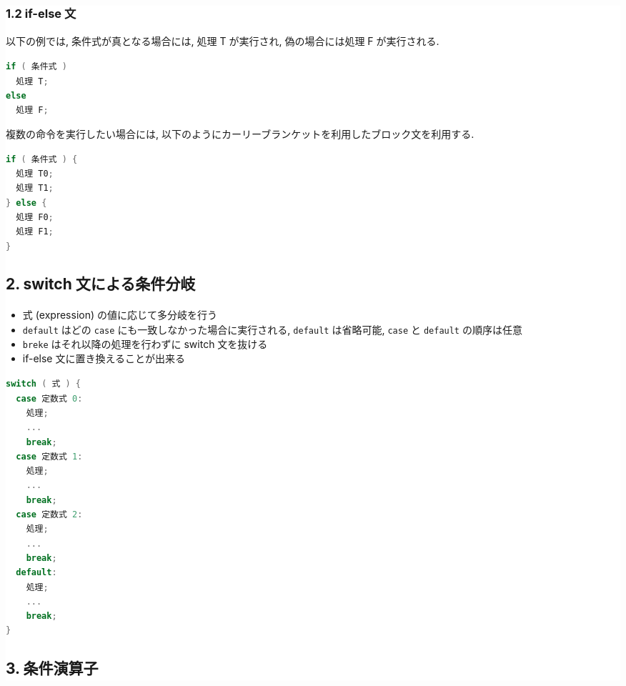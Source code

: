 ### 1.2 if-else 文

以下の例では, 条件式が真となる場合には, 処理 T が実行され, 偽の場合には処理 F が実行される.

```c
if ( 条件式 )
  処理 T;
else
  処理 F;
```

複数の命令を実行したい場合には, 以下のようにカーリーブランケットを利用したブロック文を利用する.

```c
if ( 条件式 ) {
  処理 T0;
  処理 T1;
} else {
  処理 F0;
  処理 F1;
}
```

## 2. switch 文による条件分岐

* 式 (expression) の値に応じて多分岐を行う
* `default` はどの `case` にも一致しなかった場合に実行される, `default` は省略可能, `case` と `default` の順序は任意
* `breke` はそれ以降の処理を行わずに switch 文を抜ける
* if-else 文に置き換えることが出来る

```c
switch ( 式 ) {
  case 定数式 0:
    処理;
    ...
    break;
  case 定数式 1:
    処理;
    ...
    break;
  case 定数式 2:
    処理;
    ...
    break;
  default:
    処理;
    ...
    break;
}
```

## 3. 条件演算子
